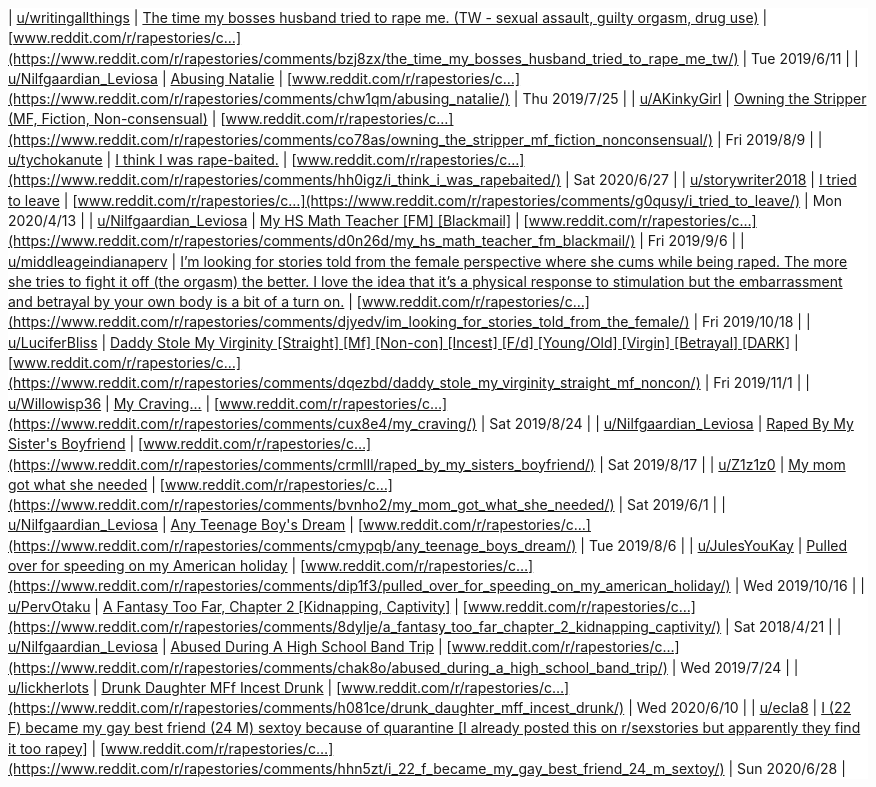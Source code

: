 | [u/writingallthings](https://reddit.com/u/writingallthings) | [The time my bosses husband tried to rape me. (TW - sexual assault, guilty orgasm, drug use)](https://reddit.com/r/rapestories/comments/bzj8zx/the_time_my_bosses_husband_tried_to_rape_me_tw/) | [www.reddit.com/r/rapestories/c…](https://www.reddit.com/r/rapestories/comments/bzj8zx/the_time_my_bosses_husband_tried_to_rape_me_tw/) | Tue 2019/6/11 |
| [u/Nilfgaardian_Leviosa](https://reddit.com/u/Nilfgaardian_Leviosa) | [Abusing Natalie](https://reddit.com/r/rapestories/comments/chw1qm/abusing_natalie/) | [www.reddit.com/r/rapestories/c…](https://www.reddit.com/r/rapestories/comments/chw1qm/abusing_natalie/) | Thu 2019/7/25 |
| [u/AKinkyGirl](https://reddit.com/u/AKinkyGirl) | [Owning the Stripper (MF, Fiction, Non-consensual)](https://reddit.com/r/rapestories/comments/co78as/owning_the_stripper_mf_fiction_nonconsensual/) | [www.reddit.com/r/rapestories/c…](https://www.reddit.com/r/rapestories/comments/co78as/owning_the_stripper_mf_fiction_nonconsensual/) | Fri 2019/8/9 |
| [u/tychokanute](https://reddit.com/u/tychokanute) | [I think I was rape-baited.](https://reddit.com/r/rapestories/comments/hh0igz/i_think_i_was_rapebaited/) | [www.reddit.com/r/rapestories/c…](https://www.reddit.com/r/rapestories/comments/hh0igz/i_think_i_was_rapebaited/) | Sat 2020/6/27 |
| [u/storywriter2018](https://reddit.com/u/storywriter2018) | [I tried to leave](https://reddit.com/r/rapestories/comments/g0qusy/i_tried_to_leave/) | [www.reddit.com/r/rapestories/c…](https://www.reddit.com/r/rapestories/comments/g0qusy/i_tried_to_leave/) | Mon 2020/4/13 |
| [u/Nilfgaardian_Leviosa](https://reddit.com/u/Nilfgaardian_Leviosa) | [My HS Math Teacher [FM] [Blackmail]](https://reddit.com/r/rapestories/comments/d0n26d/my_hs_math_teacher_fm_blackmail/) | [www.reddit.com/r/rapestories/c…](https://www.reddit.com/r/rapestories/comments/d0n26d/my_hs_math_teacher_fm_blackmail/) | Fri 2019/9/6 |
| [u/middleageindianaperv](https://reddit.com/u/middleageindianaperv) | [I’m looking for stories told from the female perspective where she cums while being raped. The more she tries to fight it off (the orgasm) the better. I love the idea that it’s a physical response to stimulation but the embarrassment and betrayal by your own body is a bit of a turn on.](https://reddit.com/r/rapestories/comments/djyedv/im_looking_for_stories_told_from_the_female/) | [www.reddit.com/r/rapestories/c…](https://www.reddit.com/r/rapestories/comments/djyedv/im_looking_for_stories_told_from_the_female/) | Fri 2019/10/18 |
| [u/LuciferBliss](https://reddit.com/u/LuciferBliss) | [Daddy Stole My Virginity [Straight] [Mf] [Non-con] [Incest] [F/d] [Young/Old] [Virgin] [Betrayal] [DARK]](https://reddit.com/r/rapestories/comments/dqezbd/daddy_stole_my_virginity_straight_mf_noncon/) | [www.reddit.com/r/rapestories/c…](https://www.reddit.com/r/rapestories/comments/dqezbd/daddy_stole_my_virginity_straight_mf_noncon/) | Fri 2019/11/1 |
| [u/Willowisp36](https://reddit.com/u/Willowisp36) | [My Craving...](https://reddit.com/r/rapestories/comments/cux8e4/my_craving/) | [www.reddit.com/r/rapestories/c…](https://www.reddit.com/r/rapestories/comments/cux8e4/my_craving/) | Sat 2019/8/24 |
| [u/Nilfgaardian_Leviosa](https://reddit.com/u/Nilfgaardian_Leviosa) | [Raped By My Sister's Boyfriend](https://reddit.com/r/rapestories/comments/crmlll/raped_by_my_sisters_boyfriend/) | [www.reddit.com/r/rapestories/c…](https://www.reddit.com/r/rapestories/comments/crmlll/raped_by_my_sisters_boyfriend/) | Sat 2019/8/17 |
| [u/Z1z1z0](https://reddit.com/u/Z1z1z0) | [My mom got what she needed](https://reddit.com/r/rapestories/comments/bvnho2/my_mom_got_what_she_needed/) | [www.reddit.com/r/rapestories/c…](https://www.reddit.com/r/rapestories/comments/bvnho2/my_mom_got_what_she_needed/) | Sat 2019/6/1 |
| [u/Nilfgaardian_Leviosa](https://reddit.com/u/Nilfgaardian_Leviosa) | [Any Teenage Boy's Dream](https://reddit.com/r/rapestories/comments/cmypqb/any_teenage_boys_dream/) | [www.reddit.com/r/rapestories/c…](https://www.reddit.com/r/rapestories/comments/cmypqb/any_teenage_boys_dream/) | Tue 2019/8/6 |
| [u/JulesYouKay](https://reddit.com/u/JulesYouKay) | [Pulled over for speeding on my American holiday](https://reddit.com/r/rapestories/comments/dip1f3/pulled_over_for_speeding_on_my_american_holiday/) | [www.reddit.com/r/rapestories/c…](https://www.reddit.com/r/rapestories/comments/dip1f3/pulled_over_for_speeding_on_my_american_holiday/) | Wed 2019/10/16 |
| [u/PervOtaku](https://reddit.com/u/PervOtaku) | [A Fantasy Too Far, Chapter 2 [Kidnapping, Captivity]](https://reddit.com/r/rapestories/comments/8dylje/a_fantasy_too_far_chapter_2_kidnapping_captivity/) | [www.reddit.com/r/rapestories/c…](https://www.reddit.com/r/rapestories/comments/8dylje/a_fantasy_too_far_chapter_2_kidnapping_captivity/) | Sat 2018/4/21 |
| [u/Nilfgaardian_Leviosa](https://reddit.com/u/Nilfgaardian_Leviosa) | [Abused During A High School Band Trip](https://reddit.com/r/rapestories/comments/chak8o/abused_during_a_high_school_band_trip/) | [www.reddit.com/r/rapestories/c…](https://www.reddit.com/r/rapestories/comments/chak8o/abused_during_a_high_school_band_trip/) | Wed 2019/7/24 |
| [u/lickherlots](https://reddit.com/u/lickherlots) | [Drunk Daughter MFf Incest Drunk](https://reddit.com/r/rapestories/comments/h081ce/drunk_daughter_mff_incest_drunk/) | [www.reddit.com/r/rapestories/c…](https://www.reddit.com/r/rapestories/comments/h081ce/drunk_daughter_mff_incest_drunk/) | Wed 2020/6/10 |
| [u/ecla8](https://reddit.com/u/ecla8) | [I (22 F) became my gay best friend (24 M) sextoy because of quarantine [I already posted this on r/sexstories but apparently they find it too rapey]](https://reddit.com/r/rapestories/comments/hhn5zt/i_22_f_became_my_gay_best_friend_24_m_sextoy/) | [www.reddit.com/r/rapestories/c…](https://www.reddit.com/r/rapestories/comments/hhn5zt/i_22_f_became_my_gay_best_friend_24_m_sextoy/) | Sun 2020/6/28 |